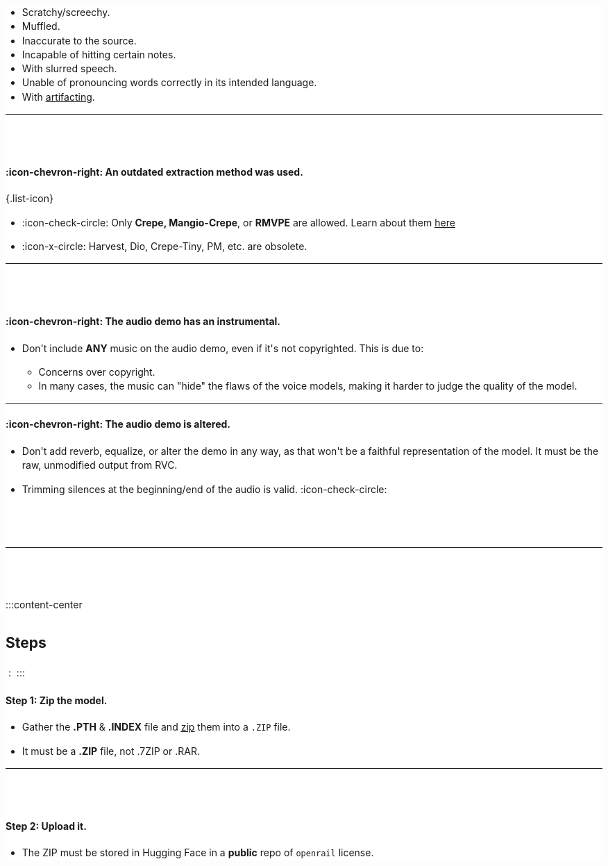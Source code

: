    - Scratchy/screechy.
   - Muffled.
   - Inaccurate to the source.
   - Incapable of hitting certain notes.
   - With slurred speech.
   - Unable of pronouncing words correctly in its intended language.
   - With <u>[artifacting](https://aihubdocs.github.io/en/rvc-resources/artifacting/)</u>.
***
###### ‎ 
#### :icon-chevron-right: An outdated extraction method was used.
{.list-icon}
- :icon-check-circle: Only **Crepe, Mangio-Crepe**, or **RMVPE** are allowed. Learn about them <u>[here](https://aihubdocs.github.io/en/rvc-resources/inference-settings/#pitch-extraction-algorithm)</u>

- :icon-x-circle: Harvest, Dio, Crepe-Tiny, PM, etc. are obsolete.

***
###### ‎ 
#### :icon-chevron-right: The audio demo has an instrumental.
- Don't include **ANY** music on the audio demo, even if it's not copyrighted. This is due to:
  
     - Concerns over copyright.
     - In many cases, the music can "hide" the flaws of the voice models, making it harder to judge the quality of the model.
***
#### :icon-chevron-right: The audio demo is altered.
- Don't add reverb, equalize, or alter the demo in any way, as that won't be a faithful representation of the model. It must be the raw, unmodified output from RVC.

- Trimming silences at the beginning/end of the audio is valid. :icon-check-circle: 
###### ‎  
***
###### ‎
:::content-center
## Steps
‎
:   ‎
:::
#### Step 1: Zip the model.
- Gather the **.PTH** & **.INDEX** file and <u>[zip</u>](https://support.microsoft.com/en-us/windows/zip-and-unzip-files-8d28fa72-f2f9-712f-67df-f80cf89fd4e5) them into a ``.ZIP`` file.
         
- It must be a **.ZIP** file, not .7ZIP or .RAR.
***
###### ‎
#### Step 2: Upload it.
- The ZIP must be stored in Hugging Face in a **public** repo of `openrail` license.    
